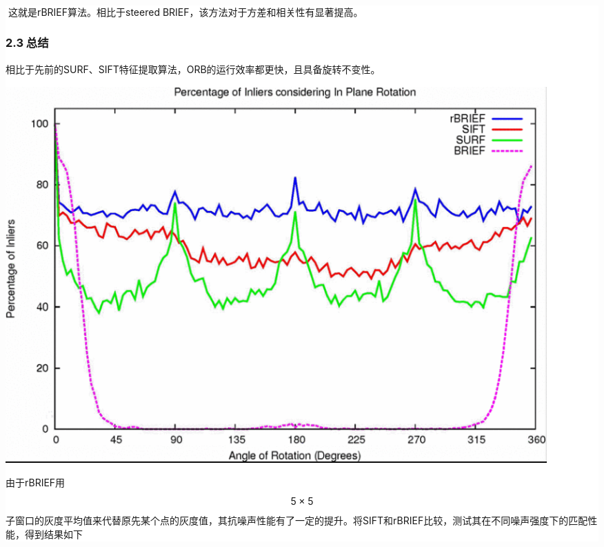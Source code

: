 ​       这就是rBRIEF算法。相比于steered BRIEF，该方法对于方差和相关性有显著提高。

### 2.3 总结

相比于先前的SURF、SIFT特征提取算法，ORB的运行效率都更快，且具备旋转不变性。

![](<https://raw.githubusercontent.com/ZiqingZhao/ZiqingZhao.github.io/master/img/ORB-example4.png>)

由于rBRIEF用$$5\times5$$子窗口的灰度平均值来代替原先某个点的灰度值，其抗噪声性能有了一定的提升。将SIFT和rBRIEF比较，测试其在不同噪声强度下的匹配性能，得到结果如下
